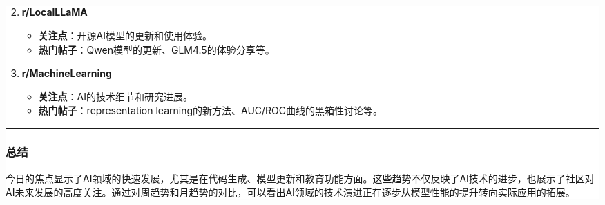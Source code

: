 2. **r/LocalLLaMA**  
   - **关注点**：开源AI模型的更新和使用体验。  
   - **热门帖子**：Qwen模型的更新、GLM4.5的体验分享等。

3. **r/MachineLearning**  
   - **关注点**：AI的技术细节和研究进展。  
   - **热门帖子**：representation learning的新方法、AUC/ROC曲线的黑箱性讨论等。

---

### **总结**

今日的焦点显示了AI领域的快速发展，尤其是在代码生成、模型更新和教育功能方面。这些趋势不仅反映了AI技术的进步，也展示了社区对AI未来发展的高度关注。通过对周趋势和月趋势的对比，可以看出AI领域的技术演进正在逐步从模型性能的提升转向实际应用的拓展。